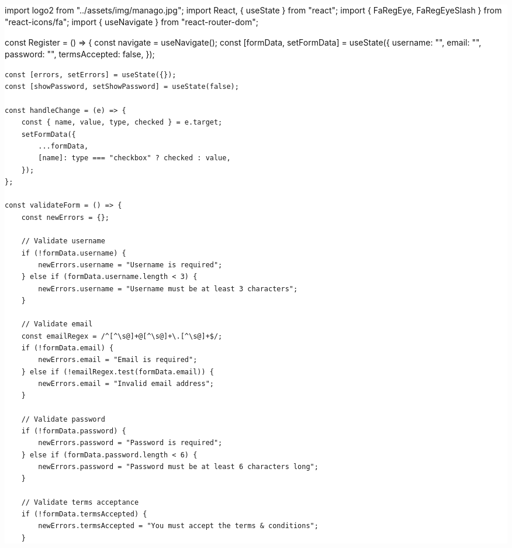 import logo2 from "../assets/img/manago.jpg";
import React, { useState } from "react";
import { FaRegEye, FaRegEyeSlash } from "react-icons/fa";
import { useNavigate } from "react-router-dom";

const Register = () => {
    const navigate = useNavigate();
    const [formData, setFormData] = useState({
        username: "",
        email: "",
        password: "",
        termsAccepted: false,
    });

    const [errors, setErrors] = useState({});
    const [showPassword, setShowPassword] = useState(false);

    const handleChange = (e) => {
        const { name, value, type, checked } = e.target;
        setFormData({
            ...formData,
            [name]: type === "checkbox" ? checked : value,
        });
    };

    const validateForm = () => {
        const newErrors = {};

        // Validate username
        if (!formData.username) {
            newErrors.username = "Username is required";
        } else if (formData.username.length < 3) {
            newErrors.username = "Username must be at least 3 characters";
        }

        // Validate email
        const emailRegex = /^[^\s@]+@[^\s@]+\.[^\s@]+$/;
        if (!formData.email) {
            newErrors.email = "Email is required";
        } else if (!emailRegex.test(formData.email)) {
            newErrors.email = "Invalid email address";
        }

        // Validate password
        if (!formData.password) {
            newErrors.password = "Password is required";
        } else if (formData.password.length < 6) {
            newErrors.password = "Password must be at least 6 characters long";
        }

        // Validate terms acceptance
        if (!formData.termsAccepted) {
            newErrors.termsAccepted = "You must accept the terms & conditions";
        }
